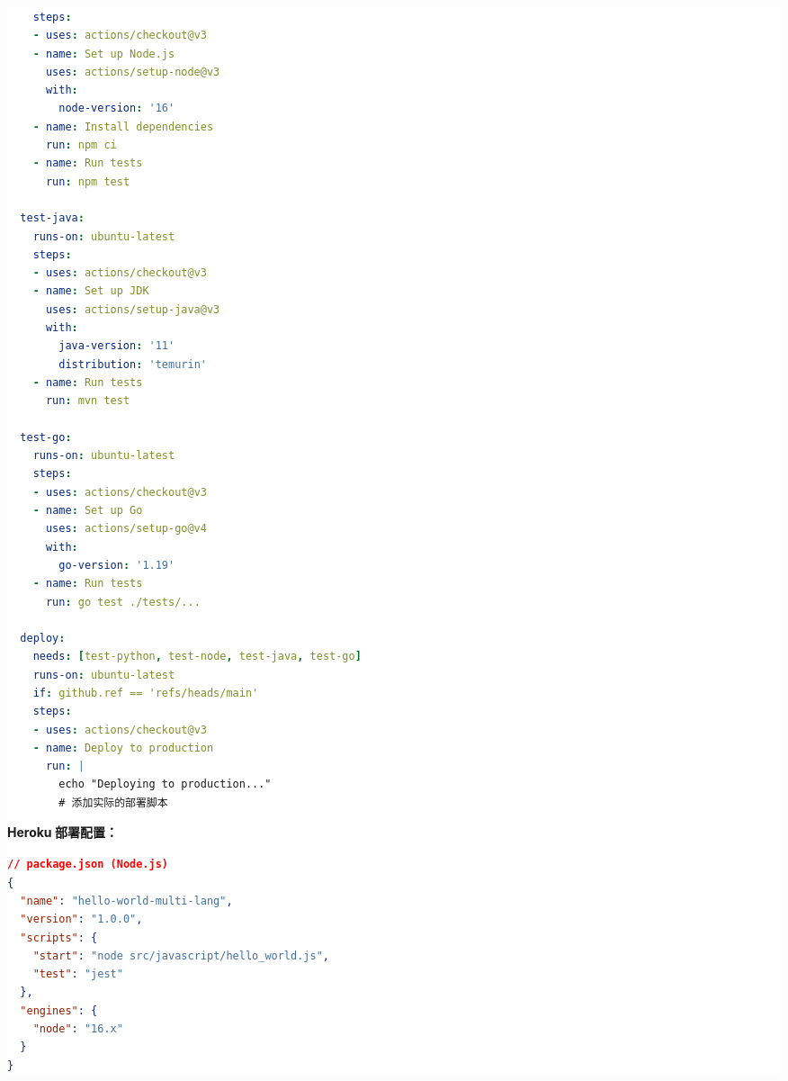 ```yaml
    steps:
    - uses: actions/checkout@v3
    - name: Set up Node.js
      uses: actions/setup-node@v3
      with:
        node-version: '16'
    - name: Install dependencies
      run: npm ci
    - name: Run tests
      run: npm test

  test-java:
    runs-on: ubuntu-latest
    steps:
    - uses: actions/checkout@v3
    - name: Set up JDK
      uses: actions/setup-java@v3
      with:
        java-version: '11'
        distribution: 'temurin'
    - name: Run tests
      run: mvn test

  test-go:
    runs-on: ubuntu-latest
    steps:
    - uses: actions/checkout@v3
    - name: Set up Go
      uses: actions/setup-go@v4
      with:
        go-version: '1.19'
    - name: Run tests
      run: go test ./tests/...

  deploy:
    needs: [test-python, test-node, test-java, test-go]
    runs-on: ubuntu-latest
    if: github.ref == 'refs/heads/main'
    steps:
    - uses: actions/checkout@v3
    - name: Deploy to production
      run: |
        echo "Deploying to production..."
        # 添加实际的部署脚本
```

**Heroku 部署配置：**

```json
// package.json (Node.js)
{
  "name": "hello-world-multi-lang",
  "version": "1.0.0",
  "scripts": {
    "start": "node src/javascript/hello_world.js",
    "test": "jest"
  },
  "engines": {
    "node": "16.x"
  }
}
```
